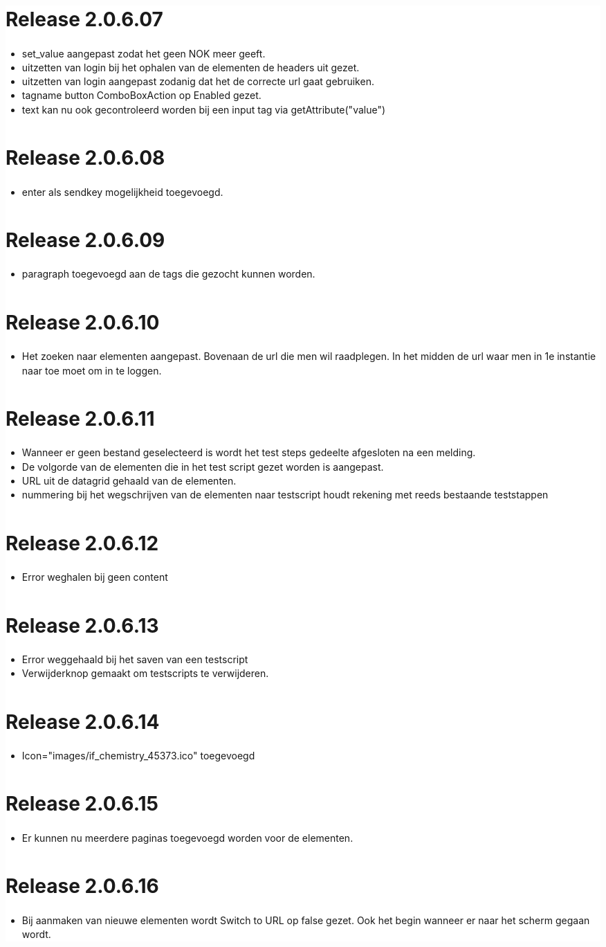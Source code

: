 
# Release 2.0.6.07
- set_value aangepast zodat het geen NOK meer geeft.
- uitzetten van login bij het ophalen van de elementen de headers uit gezet.
- uitzetten van login aangepast zodanig dat het de correcte url gaat gebruiken.
- tagname button ComboBoxAction op Enabled gezet.
- text kan nu ook gecontroleerd worden bij een input tag via getAttribute("value")

# Release 2.0.6.08
- enter als sendkey mogelijkheid toegevoegd.

# Release 2.0.6.09
- paragraph toegevoegd aan de tags die gezocht kunnen worden.

# Release 2.0.6.10
- Het zoeken naar elementen aangepast. Bovenaan de url die men wil raadplegen. In het midden de url waar men in 1e instantie naar toe moet om in te loggen.

# Release 2.0.6.11
- Wanneer er geen bestand geselecteerd is wordt het test steps gedeelte afgesloten na een melding.
- De volgorde van de elementen die in het test script gezet worden is aangepast.
- URL uit de datagrid gehaald van de elementen.
- nummering bij het wegschrijven van de elementen naar testscript houdt rekening met reeds bestaande teststappen

# Release 2.0.6.12
- Error weghalen bij geen content

# Release 2.0.6.13
- Error weggehaald bij het saven van een testscript
- Verwijderknop gemaakt om testscripts te verwijderen.

# Release 2.0.6.14
- Icon="images/if_chemistry_45373.ico" toegevoegd

# Release 2.0.6.15
- Er kunnen nu meerdere paginas toegevoegd worden voor de elementen.

# Release 2.0.6.16
- Bij aanmaken van nieuwe elementen wordt Switch to URL op false gezet. Ook het begin wanneer er naar het scherm gegaan wordt.
